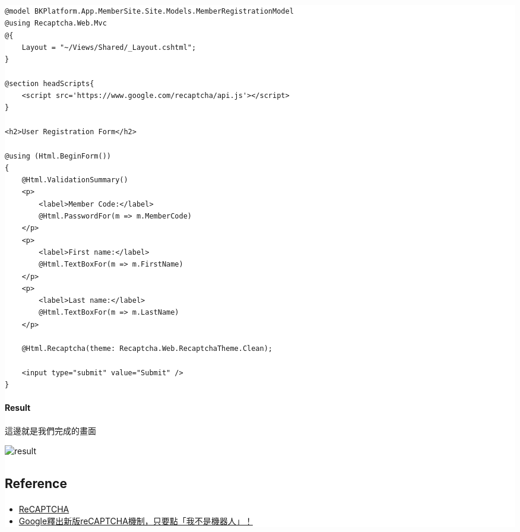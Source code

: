     @model BKPlatform.App.MemberSite.Site.Models.MemberRegistrationModel
    @using Recaptcha.Web.Mvc
    @{
        Layout = "~/Views/Shared/_Layout.cshtml";
    }

    @section headScripts{
        <script src='https://www.google.com/recaptcha/api.js'></script>
    }

    <h2>User Registration Form</h2>

    @using (Html.BeginForm())
    {
        @Html.ValidationSummary()
        <p>
            <label>Member Code:</label>
            @Html.PasswordFor(m => m.MemberCode)
        </p>
        <p>
            <label>First name:</label>
            @Html.TextBoxFor(m => m.FirstName)
        </p>
        <p>
            <label>Last name:</label>
            @Html.TextBoxFor(m => m.LastName)
        </p>

        @Html.Recaptcha(theme: Recaptcha.Web.RecaptchaTheme.Clean);

        <input type="submit" value="Submit" />
    }

#### Result #### 

這邊就是我們完成的畫面

![result](https://dl.dropboxusercontent.com/u/20925528/%E6%8A%80%E8%A1%93Blog/blogs/reCAPTCHA-for-NET/result.gif)

## Reference ##

- [ReCAPTCHA](https://zh.wikipedia.org/wiki/ReCAPTCHA)
- [Google釋出新版reCAPTCHA機制，只要點「我不是機器人」！](http://www.ithome.com.tw/news/92757)
